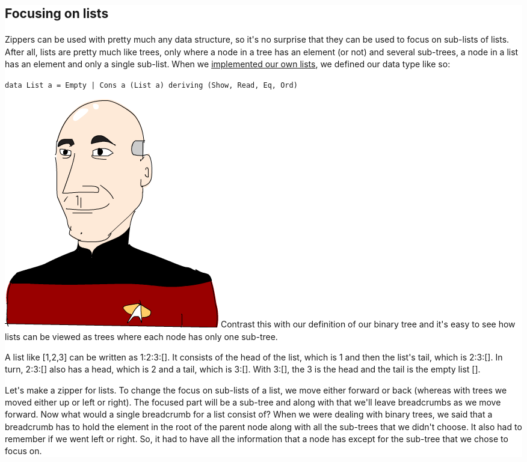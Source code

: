 Focusing on lists
-----------------

Zippers can be used with pretty much any data structure, so it's no
surprise that they can be used to focus on sub-lists of lists. After
all, lists are pretty much like trees, only where a node in a tree has
an element (or not) and several sub-trees, a node in a list has an
element and only a single sub-list. When we [implemented our own
lists](making-our-own-types-and-typeclasses#recursive-data-structures),
we defined our data type like so:

``` {.haskell:hs name="code"}
data List a = Empty | Cons a (List a) deriving (Show, Read, Eq, Ord)
```

![the best damn thing](picard.png)
Contrast this with our definition of our binary tree and it's easy to
see how lists can be viewed as trees where each node has only one
sub-tree.

A list like <span class="fixed">[1,2,3]</span> can be written as <span
class="fixed">1:2:3:[]</span>. It consists of the head of the list,
which is <span class="fixed">1</span> and then the list's tail, which is
<span class="fixed">2:3:[]</span>. In turn, <span
class="fixed">2:3:[]</span> also has a head, which is <span
class="fixed">2</span> and a tail, which is <span
class="fixed">3:[]</span>. With <span class="fixed">3:[]</span>, the
<span class="fixed">3</span> is the head and the tail is the empty list
<span class="fixed">[]</span>.

Let's make a zipper for lists. To change the focus on sub-lists of a
list, we move either forward or back (whereas with trees we moved either
up or left or right). The focused part will be a sub-tree and along with
that we'll leave breadcrumbs as we move forward. Now what would a single
breadcrumb for a list consist of? When we were dealing with binary
trees, we said that a breadcrumb has to hold the element in the root of
the parent node along with all the sub-trees that we didn't choose. It
also had to remember if we went left or right. So, it had to have all
the information that a node has except for the sub-tree that we chose to
focus on.
